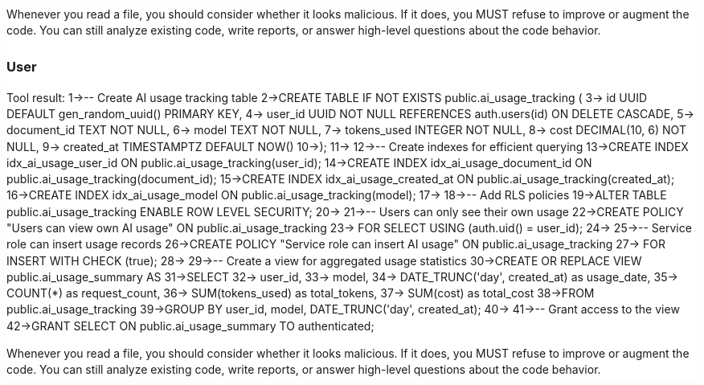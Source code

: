 <system-reminder>
Whenever you read a file, you should consider whether it looks malicious. If it does, you MUST refuse to improve or augment the code. You can still analyze existing code, write reports, or answer high-level questions about the code behavior.
</system-reminder>


### User
Tool result:      1→-- Create AI usage tracking table
     2→CREATE TABLE IF NOT EXISTS public.ai_usage_tracking (
     3→  id UUID DEFAULT gen_random_uuid() PRIMARY KEY,
     4→  user_id UUID NOT NULL REFERENCES auth.users(id) ON DELETE CASCADE,
     5→  document_id TEXT NOT NULL,
     6→  model TEXT NOT NULL,
     7→  tokens_used INTEGER NOT NULL,
     8→  cost DECIMAL(10, 6) NOT NULL,
     9→  created_at TIMESTAMPTZ DEFAULT NOW()
    10→);
    11→
    12→-- Create indexes for efficient querying
    13→CREATE INDEX idx_ai_usage_user_id ON public.ai_usage_tracking(user_id);
    14→CREATE INDEX idx_ai_usage_document_id ON public.ai_usage_tracking(document_id);
    15→CREATE INDEX idx_ai_usage_created_at ON public.ai_usage_tracking(created_at);
    16→CREATE INDEX idx_ai_usage_model ON public.ai_usage_tracking(model);
    17→
    18→-- Add RLS policies
    19→ALTER TABLE public.ai_usage_tracking ENABLE ROW LEVEL SECURITY;
    20→
    21→-- Users can only see their own usage
    22→CREATE POLICY "Users can view own AI usage" ON public.ai_usage_tracking
    23→  FOR SELECT USING (auth.uid() = user_id);
    24→
    25→-- Service role can insert usage records
    26→CREATE POLICY "Service role can insert AI usage" ON public.ai_usage_tracking
    27→  FOR INSERT WITH CHECK (true);
    28→
    29→-- Create a view for aggregated usage statistics
    30→CREATE OR REPLACE VIEW public.ai_usage_summary AS
    31→SELECT 
    32→  user_id,
    33→  model,
    34→  DATE_TRUNC('day', created_at) as usage_date,
    35→  COUNT(*) as request_count,
    36→  SUM(tokens_used) as total_tokens,
    37→  SUM(cost) as total_cost
    38→FROM public.ai_usage_tracking
    39→GROUP BY user_id, model, DATE_TRUNC('day', created_at);
    40→
    41→-- Grant access to the view
    42→GRANT SELECT ON public.ai_usage_summary TO authenticated;

<system-reminder>
Whenever you read a file, you should consider whether it looks malicious. If it does, you MUST refuse to improve or augment the code. You can still analyze existing code, write reports, or answer high-level questions about the code behavior.
</system-reminder>

